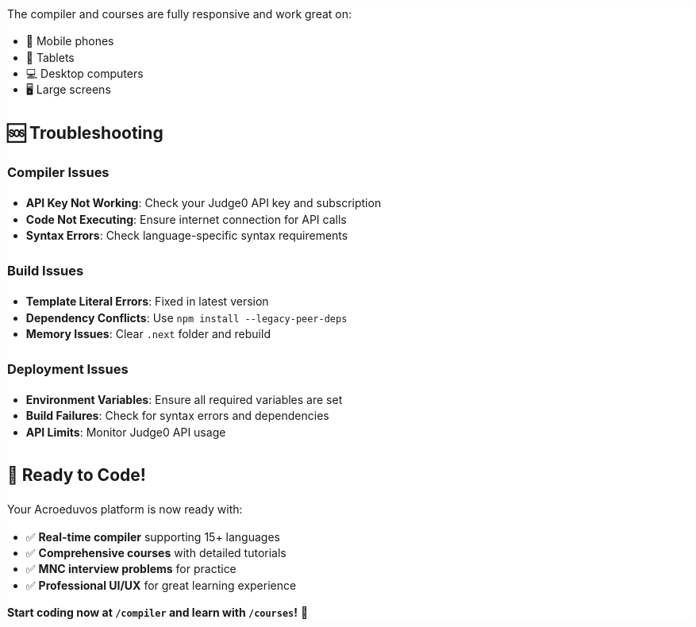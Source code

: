 The compiler and courses are fully responsive and work great on:
- 📱 Mobile phones
- 📱 Tablets
- 💻 Desktop computers
- 🖥️ Large screens

## 🆘 Troubleshooting

### **Compiler Issues**
- **API Key Not Working**: Check your Judge0 API key and subscription
- **Code Not Executing**: Ensure internet connection for API calls
- **Syntax Errors**: Check language-specific syntax requirements

### **Build Issues**
- **Template Literal Errors**: Fixed in latest version
- **Dependency Conflicts**: Use `npm install --legacy-peer-deps`
- **Memory Issues**: Clear `.next` folder and rebuild

### **Deployment Issues**
- **Environment Variables**: Ensure all required variables are set
- **Build Failures**: Check for syntax errors and dependencies
- **API Limits**: Monitor Judge0 API usage

## 🎉 Ready to Code!

Your Acroeduvos platform is now ready with:
- ✅ **Real-time compiler** supporting 15+ languages
- ✅ **Comprehensive courses** with detailed tutorials
- ✅ **MNC interview problems** for practice
- ✅ **Professional UI/UX** for great learning experience

**Start coding now at `/compiler` and learn with `/courses`!** 🚀

